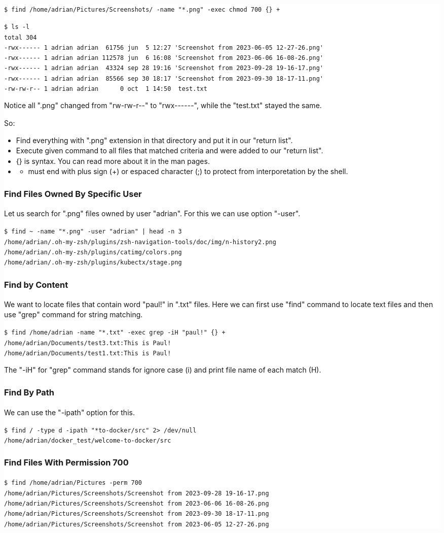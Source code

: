 ```
$ find /home/adrian/Pictures/Screenshots/ -name "*.png" -exec chmod 700 {} +
```
  
```
$ ls -l
total 304
-rwx------ 1 adrian adrian  61756 jun  5 12:27 'Screenshot from 2023-06-05 12-27-26.png'
-rwx------ 1 adrian adrian 112578 jun  6 16:08 'Screenshot from 2023-06-06 16-08-26.png'
-rwx------ 1 adrian adrian  43324 sep 28 19:16 'Screenshot from 2023-09-28 19-16-17.png'
-rwx------ 1 adrian adrian  85566 sep 30 18:17 'Screenshot from 2023-09-30 18-17-11.png'
-rw-rw-r-- 1 adrian adrian      0 oct  1 14:50  test.txt
```
  
Notice all ".png" changed from "rw-rw-r--" to "rwx------", while the "test.txt" stayed the same.
  
So:
* Find everything with ".png" extension in that directory and put it in our "return list".
* Execute given command to all files that matched criteria and were added to our "return list".
* {} is syntax. You can read more about it in the man pages.
* + must end with plus sign (+) or espaced character (\;) to protect from interporetation by the shell.
  
### Find Files Owned By Specific User
Let us search for ".png" files owned by user "adrian". For this we can use option "-user".
  
```
$ find ~ -name "*.png" -user "adrian" | head -n 3
/home/adrian/.oh-my-zsh/plugins/zsh-navigation-tools/doc/img/n-history2.png
/home/adrian/.oh-my-zsh/plugins/catimg/colors.png
/home/adrian/.oh-my-zsh/plugins/kubectx/stage.png
```
  
### Find by Content
We want to locate files that contain word "paul!" in ".txt" files. Here we can first use "find" command to locate text files and then use "grep" command for string matching.
  
```
$ find /home/adrian -name "*.txt" -exec grep -iH "paul!" {} +
/home/adrian/Documents/test3.txt:This is Paul!
/home/adrian/Documents/test1.txt:This is Paul!
```
    
The "-iH" for "grep" command stands for ignore case (i) and print file name of each match (H).

### Find By Path
We can use the "-ipath" option for this.
  
```
$ find / -type d -ipath "*to-docker/src" 2> /dev/null
/home/adrian/docker_test/welcome-to-docker/src
```
  
### Find Files With Permission 700
  
```
$ find /home/adrian/Pictures -perm 700
/home/adrian/Pictures/Screenshots/Screenshot from 2023-09-28 19-16-17.png
/home/adrian/Pictures/Screenshots/Screenshot from 2023-06-06 16-08-26.png
/home/adrian/Pictures/Screenshots/Screenshot from 2023-09-30 18-17-11.png
/home/adrian/Pictures/Screenshots/Screenshot from 2023-06-05 12-27-26.png
```
  